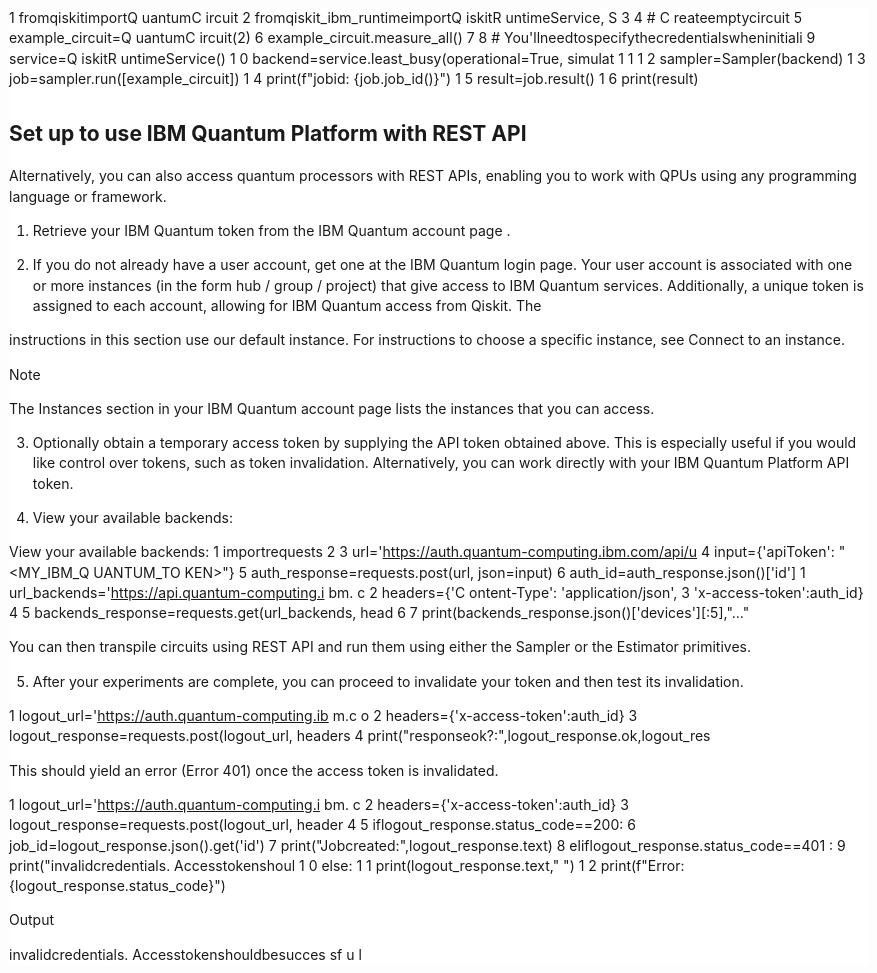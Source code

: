 1 fromqiskitimportQ uantumC ircuit 2 fromqiskit_ibm_runtimeimportQ iskitR untimeService, S 3 4 # C reateemptycircuit 5 example_circuit=Q uantumC ircuit(2) 6 example_circuit.measure_all() 7 8 # You'llneedtospecifythecredentialswheninitiali 9 service=Q iskitR untimeService() 1 0 backend=service.least_busy(operational=True, simulat 1 1 1 2 sampler=Sampler(backend) 1 3 job=sampler.run([example_circuit]) 1 4 print(f"jobid: {job.job_id()}") 1 5 result=job.result() 1 6 print(result)

## Set up to use IBM Quantum Platform with REST API

Alternatively, you can also access quantum processors with REST APIs, enabling you to work with QPUs using any programming language or framework.

1. Retrieve your IBM Quantum token from the IBM Quantum account page .

2. If you do not already have a user account, get one at the IBM Quantum login page. Your user account is associated with one or more instances (in the form hub / group / project) that give access to IBM Quantum services. Additionally, a unique token is assigned to each account, allowing for IBM Quantum access from Qiskit. The

instructions in this section use our default instance. For instructions to choose a specific instance, see Connect to an instance.



Note

The Instances section in your IBM Quantum account page lists the instances that you can access.

3. Optionally obtain a temporary access token by supplying the API token obtained above. This is especially useful if you would like control over tokens, such as token invalidation. Alternatively, you can work directly with your IBM Quantum Platform API token.

4. View your available backends:

View your available backends: 1 importrequests 2 3 url='https://auth.quantum-computing.ibm.com/api/u 4 input={'apiToken': "<MY_IBM_Q UANTUM_TO KEN>"} 5 auth_response=requests.post(url, json=input) 6 auth_id=auth_response.json()['id'] 1 url_backends='https://api.quantum-computing.i bm. c 2 headers={'C ontent-Type': 'application/json', 3 'x-access-token':auth_id} 4 5 backends_response=requests.get(url_backends, head 6 7 print(backends_response.json()['devices'][:5],"..."

You can then transpile circuits using REST API and run them using either the Sampler or the Estimator primitives.

5. After your experiments are complete, you can proceed to invalidate your token and then test its invalidation.

1 logout_url='https://auth.quantum-computing.ib m.c o 2 headers={'x-access-token':auth_id} 3 logout_response=requests.post(logout_url, headers 4 print("responseok?:",logout_response.ok,logout_res

This should yield an error (Error 401) once the access token is invalidated.

1 logout_url='https://auth.quantum-computing.i bm. c 2 headers={'x-access-token':auth_id} 3 logout_response=requests.post(logout_url, header 4 5 iflogout_response.status_code==200: 6 job_id=logout_response.json().get('id') 7 print("Jobcreated:",logout_response.text) 8 eliflogout_response.status_code==401 : 9 print("invalidcredentials. Accesstokenshoul 1 0 else: 1 1 print(logout_response.text," ") 1 2 print(f"Error: {logout_response.status_code}")

Output

invalidcredentials. Accesstokenshouldbesucces sf u l
